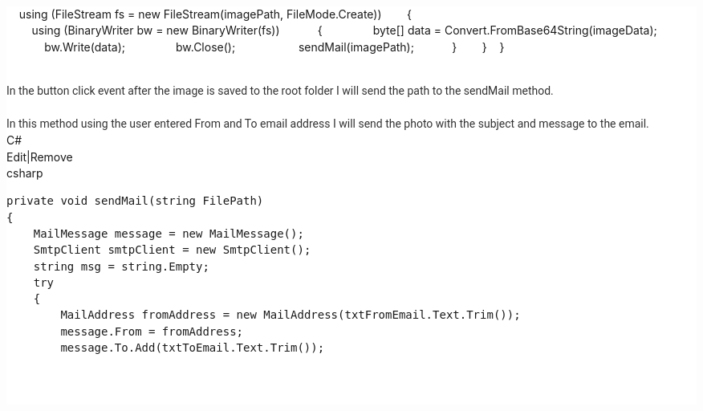 &nbsp;&nbsp;&nbsp;&nbsp;using&nbsp;(FileStream&nbsp;fs&nbsp;=&nbsp;<span class="js__operator">new</span>&nbsp;FileStream(imagePath,&nbsp;FileMode.Create))&nbsp;&nbsp;&nbsp;
&nbsp;&nbsp;&nbsp;&nbsp;<span class="js__brace">{</span>&nbsp;&nbsp;&nbsp;
&nbsp;&nbsp;&nbsp;&nbsp;&nbsp;&nbsp;&nbsp;&nbsp;using&nbsp;(BinaryWriter&nbsp;bw&nbsp;=&nbsp;<span class="js__operator">new</span>&nbsp;BinaryWriter(fs))&nbsp;&nbsp;&nbsp;
&nbsp;&nbsp;&nbsp;&nbsp;&nbsp;&nbsp;&nbsp;&nbsp;<span class="js__brace">{</span>&nbsp;&nbsp;&nbsp;
&nbsp;&nbsp;&nbsp;&nbsp;&nbsp;&nbsp;&nbsp;&nbsp;&nbsp;&nbsp;&nbsp;&nbsp;byte[]&nbsp;data&nbsp;=&nbsp;Convert.FromBase64String(imageData);&nbsp;&nbsp;&nbsp;
&nbsp;&nbsp;&nbsp;&nbsp;&nbsp;&nbsp;&nbsp;&nbsp;&nbsp;&nbsp;&nbsp;&nbsp;bw.Write(data);&nbsp;&nbsp;&nbsp;
&nbsp;&nbsp;&nbsp;&nbsp;&nbsp;&nbsp;&nbsp;&nbsp;&nbsp;&nbsp;&nbsp;&nbsp;bw.Close();&nbsp;&nbsp;&nbsp;
&nbsp;&nbsp;&nbsp;
&nbsp;&nbsp;&nbsp;&nbsp;&nbsp;&nbsp;&nbsp;&nbsp;&nbsp;&nbsp;&nbsp;&nbsp;sendMail(imagePath);&nbsp;&nbsp;&nbsp;
&nbsp;&nbsp;&nbsp;&nbsp;&nbsp;&nbsp;&nbsp;&nbsp;<span class="js__brace">}</span>&nbsp;&nbsp;&nbsp;
&nbsp;&nbsp;&nbsp;&nbsp;<span class="js__brace">}</span>&nbsp;&nbsp;&nbsp;
<span class="js__brace">}</span>&nbsp;&nbsp;</pre>
</div>
</div>
</div>
<div class="endscriptcode">&nbsp;</div>
<span style="font:14px/21px Roboto,sans-serif; color:#333333; text-transform:none; text-indent:0px; letter-spacing:normal; word-spacing:0px; float:none; display:inline!important; white-space:normal; widows:1; background-color:#ffffff">In the button click event
 after the image is saved to the root folder I will send the path to the sendMail method.</span><br style="font:14px/21px Roboto,sans-serif; outline:0px; color:#333333; text-transform:none; text-indent:0px; letter-spacing:normal; word-spacing:0px; white-space:normal; widows:1; background-color:#ffffff">
<br style="font:14px/21px Roboto,sans-serif; outline:0px; color:#333333; text-transform:none; text-indent:0px; letter-spacing:normal; word-spacing:0px; white-space:normal; widows:1; background-color:#ffffff">
<span style="font:14px/21px Roboto,sans-serif; color:#333333; text-transform:none; text-indent:0px; letter-spacing:normal; word-spacing:0px; float:none; display:inline!important; white-space:normal; widows:1; background-color:#ffffff">In this method using the
 user entered From and To email address I will send the photo with the subject and message to the email.</span></div>
<div></div>
<div>
<div class="scriptcode">
<div class="pluginEditHolder" pluginCommand="mceScriptCode">
<div class="title"><span>C#</span></div>
<div class="pluginLinkHolder"><span class="pluginEditHolderLink">Edit</span>|<span class="pluginRemoveHolderLink">Remove</span></div>
<span class="hidden">csharp</span>

<div class="preview">
<pre class="js">private&nbsp;<span class="js__operator">void</span>&nbsp;sendMail(string&nbsp;FilePath)&nbsp;&nbsp;&nbsp;
<span class="js__brace">{</span>&nbsp;&nbsp;&nbsp;
&nbsp;&nbsp;&nbsp;&nbsp;MailMessage&nbsp;message&nbsp;=&nbsp;<span class="js__operator">new</span>&nbsp;MailMessage();&nbsp;&nbsp;&nbsp;
&nbsp;&nbsp;&nbsp;&nbsp;SmtpClient&nbsp;smtpClient&nbsp;=&nbsp;<span class="js__operator">new</span>&nbsp;SmtpClient();&nbsp;&nbsp;&nbsp;
&nbsp;&nbsp;&nbsp;&nbsp;string&nbsp;msg&nbsp;=&nbsp;string.Empty;&nbsp;&nbsp;&nbsp;
&nbsp;&nbsp;&nbsp;&nbsp;<span class="js__statement">try</span>&nbsp;&nbsp;&nbsp;
&nbsp;&nbsp;&nbsp;&nbsp;<span class="js__brace">{</span>&nbsp;&nbsp;&nbsp;
&nbsp;&nbsp;&nbsp;&nbsp;&nbsp;&nbsp;&nbsp;&nbsp;MailAddress&nbsp;fromAddress&nbsp;=&nbsp;<span class="js__operator">new</span>&nbsp;MailAddress(txtFromEmail.Text.Trim());&nbsp;&nbsp;&nbsp;
&nbsp;&nbsp;&nbsp;&nbsp;&nbsp;&nbsp;&nbsp;&nbsp;message.From&nbsp;=&nbsp;fromAddress;&nbsp;&nbsp;&nbsp;
&nbsp;&nbsp;&nbsp;&nbsp;&nbsp;&nbsp;&nbsp;&nbsp;message.To.Add(txtToEmail.Text.Trim());&nbsp;&nbsp;&nbsp;
&nbsp;&nbsp;&nbsp;